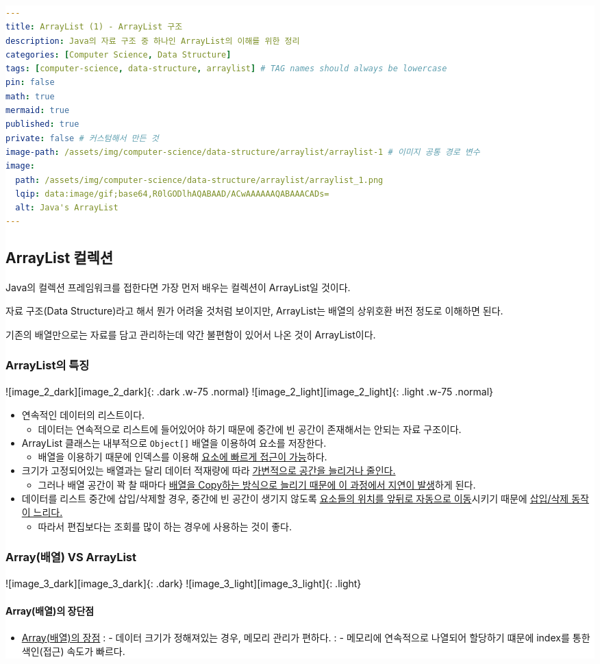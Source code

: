 ```yaml
---
title: ArrayList (1) - ArrayList 구조
description: Java의 자료 구조 중 하나인 ArrayList의 이해를 위한 정리
categories: [Computer Science, Data Structure]
tags: [computer-science, data-structure, arraylist] # TAG names should always be lowercase
pin: false
math: true
mermaid: true
published: true
private: false # 커스텀해서 만든 것
image-path: /assets/img/computer-science/data-structure/arraylist/arraylist-1 # 이미지 공통 경로 변수
image:
  path: /assets/img/computer-science/data-structure/arraylist/arraylist_1.png
  lqip: data:image/gif;base64,R0lGODlhAQABAAD/ACwAAAAAAQABAAACADs=
  alt: Java's ArrayList
---
```


## ArrayList 컬렉션

Java의 컬렉션 프레임워크를 접한다면 가장 먼저 배우는 컬렉션이 ArrayList일 것이다.

자료 구조(Data Structure)라고 해서 뭔가 어려울 것처럼 보이지만, ArrayList는 배열의 상위호환 버전 정도로 이해하면 된다.

기존의 배열만으로는 자료를 담고 관리하는데 약간 불편함이 있어서 나온 것이 ArrayList이다.

### ArrayList의 특징

![image_2_dark][image_2_dark]{: .dark .w-75 .normal}
![image_2_light][image_2_light]{: .light .w-75 .normal}

- 연속적인 데이터의 리스트이다.
  - 데이터는 연속적으로 리스트에 들어있어야 하기 때문에 중간에 빈 공간이 존재해서는 안되는 자료 구조이다.
- ArrayList 클래스는 내부적으로 `Object[]` 배열을 이용하여 요소를 저장한다.
  - 배열을 이용하기 때문에 인덱스를 이용해 <ins class="blue">요소에 빠르게 접근이 가능</ins>하다.
- 크기가 고정되어있는 배열과는 달리 데이터 적재량에 따라 <ins class="blue">가변적으로 공간을 늘리거나 줄인다.</ins>
  - 그러나 배열 공간이 꽉 찰 때마다 <ins class="red">배열을 Copy하는 방식으로 늘리기 때문에 이 과정에서 지연이 발생</ins>하게 된다.
- 데이터를 리스트 중간에 삽입/삭제할 경우, 중간에 빈 공간이 생기지 않도록 <ins class="red">요소들의 위치를 앞뒤로 자동으로 이동</ins>시키기 때문에 <ins class="red">삽입/삭제 동작이 느리다.</ins>
  - 따라서 편집보다는 조회를 많이 하는 경우에 사용하는 것이 좋다.

### Array(배열) VS ArrayList

![image_3_dark][image_3_dark]{: .dark}
![image_3_light][image_3_light]{: .light}

#### Array(배열)의 장단점

- <ins class="blue">Array(배열)의 장점</ins>
  : - 데이터 크기가 정해져있는 경우, 메모리 관리가 편하다.
  : - 메모리에 연속적으로 나열되어 할당하기 떄문에 index를 통한 색인(접근) 속도가 빠르다.


[^generic]: 데이터의 타입을 클래스 내부에서 지정하는 것이 아닌, 외부에서 사용자에 의해 지정되는 것을 의미한다.
[^overhead]: 오버헤드(Overhead)는 어떤 처리를 하기 위해 들어가는 간접적인 처리 시간 · 메모리 등을 말한다.
[image_2_dark]: {{page.image-path}}/arraylist_2_dark.png
[image_2_light]: {{page.image-path}}/arraylist_2_light.png
[image_3_dark]: {{page.image-path}}/arraylist_3_dark.png
[image_3_light]: {{page.image-path}}/arraylist_3_light.png
[image_4_dark]: {{page.image-path}}/arraylist_4_dark.png
[image_4_light]: {{page.image-path}}/arraylist_4_light.png
[image_5_dark]: {{page.image-path}}/arraylist_5_dark.png
[image_5_light]: {{page.image-path}}/arraylist_5_light.png
[image_6_dark]: {{page.image-path}}/arraylist_6_dark.png
[image_6_light]: {{page.image-path}}/arraylist_6_light.png
[image_7_dark]: {{page.image-path}}/arraylist_7_dark.png
[image_7_light]: {{page.image-path}}/arraylist_7_light.png
[image_8_dark]: {{page.image-path}}/arraylist_8_dark.png
[image_8_light]: {{page.image-path}}/arraylist_8_light.png
[image_9_dark]: {{page.image-path}}/arraylist_9_dark.png
[image_9_light]: {{page.image-path}}/arraylist_9_light.png
[image_10_dark]: {{page.image-path}}/arraylist_10_dark.png
[image_10_light]: {{page.image-path}}/arraylist_10_light.png
[post-title]: {{site.url}}/posts/heap
[ref_site_1]: https://inpa.tistory.com/entry/JAVA-%E2%98%95-ArrayList-%EA%B5%AC%EC%A1%B0-%EC%82%AC%EC%9A%A9%EB%B2%95
